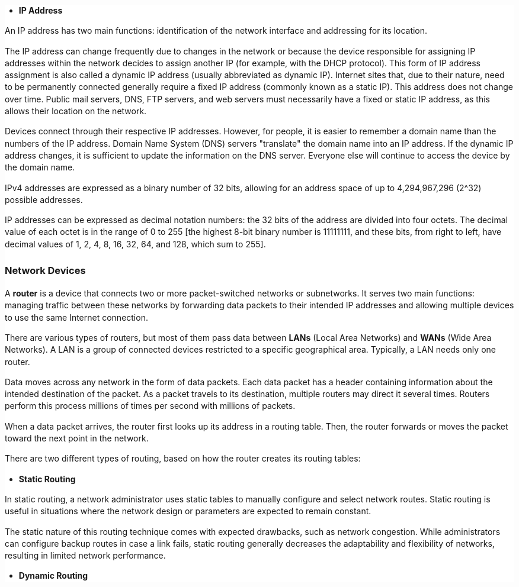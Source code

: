 - **IP Address**

An IP address has two main functions: identification of the network interface and addressing for its location.

The IP address can change frequently due to changes in the network or because the device responsible for assigning IP addresses within the network decides to assign another IP (for example, with the DHCP protocol). This form of IP address assignment is also called a dynamic IP address (usually abbreviated as dynamic IP). Internet sites that, due to their nature, need to be permanently connected generally require a fixed IP address (commonly known as a static IP). This address does not change over time. Public mail servers, DNS, FTP servers, and web servers must necessarily have a fixed or static IP address, as this allows their location on the network.

Devices connect through their respective IP addresses. However, for people, it is easier to remember a domain name than the numbers of the IP address. Domain Name System (DNS) servers "translate" the domain name into an IP address. If the dynamic IP address changes, it is sufficient to update the information on the DNS server. Everyone else will continue to access the device by the domain name.

IPv4 addresses are expressed as a binary number of 32 bits, allowing for an address space of up to 4,294,967,296 (2^32) possible addresses.

IP addresses can be expressed as decimal notation numbers: the 32 bits of the address are divided into four octets. The decimal value of each octet is in the range of 0 to 255 [the highest 8-bit binary number is 11111111, and these bits, from right to left, have decimal values of 1, 2, 4, 8, 16, 32, 64, and 128, which sum to 255].

### Network Devices

A **router** is a device that connects two or more packet-switched networks or subnetworks. It serves two main functions: managing traffic between these networks by forwarding data packets to their intended IP addresses and allowing multiple devices to use the same Internet connection.

There are various types of routers, but most of them pass data between **LANs** (Local Area Networks) and **WANs** (Wide Area Networks). A LAN is a group of connected devices restricted to a specific geographical area. Typically, a LAN needs only one router.

Data moves across any network in the form of data packets. Each data packet has a header containing information about the intended destination of the packet. As a packet travels to its destination, multiple routers may direct it several times. Routers perform this process millions of times per second with millions of packets.

When a data packet arrives, the router first looks up its address in a routing table. Then, the router forwards or moves the packet toward the next point in the network.

There are two different types of routing, based on how the router creates its routing tables:

- **Static Routing**

In static routing, a network administrator uses static tables to manually configure and select network routes. Static routing is useful in situations where the network design or parameters are expected to remain constant.

The static nature of this routing technique comes with expected drawbacks, such as network congestion. While administrators can configure backup routes in case a link fails, static routing generally decreases the adaptability and flexibility of networks, resulting in limited network performance.

- **Dynamic Routing**
